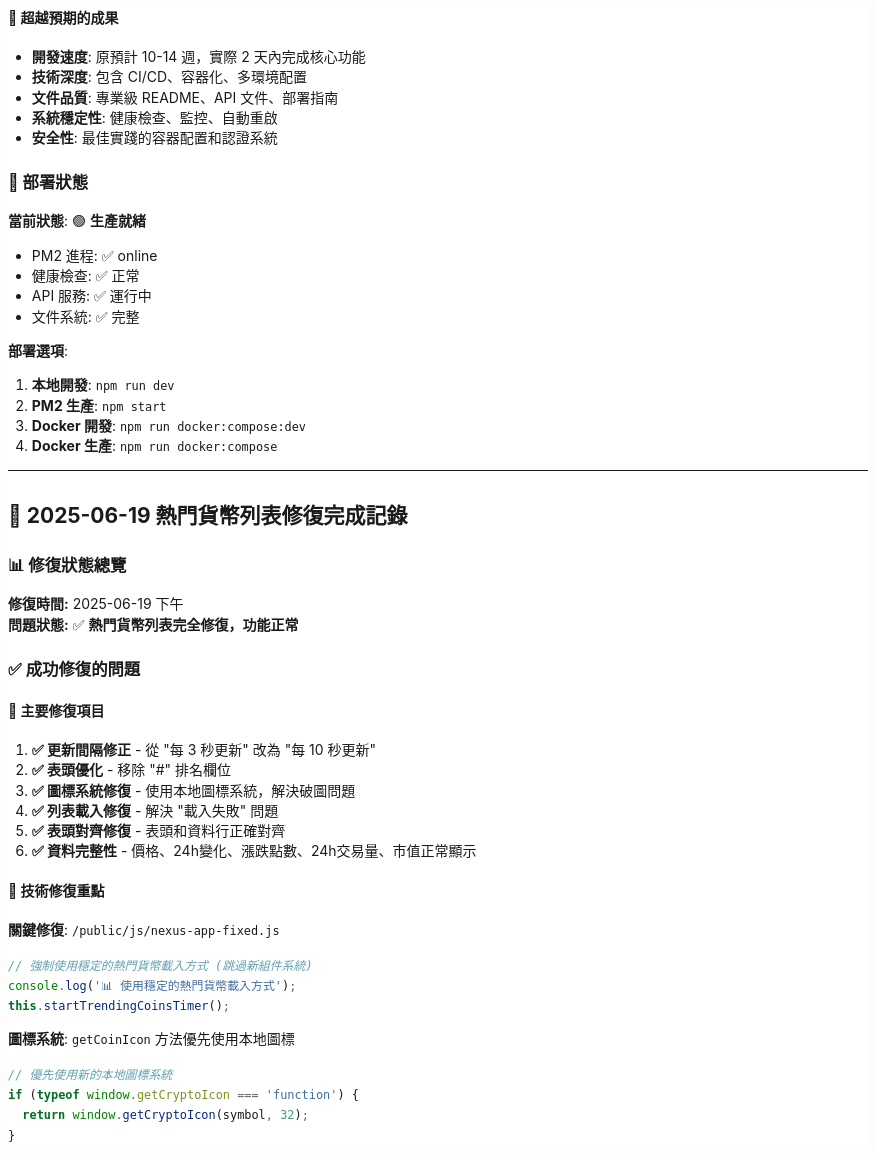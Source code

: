 #### 🎊 超越預期的成果
- **開發速度**: 原預計 10-14 週，實際 2 天內完成核心功能
- **技術深度**: 包含 CI/CD、容器化、多環境配置
- **文件品質**: 專業級 README、API 文件、部署指南
- **系統穩定性**: 健康檢查、監控、自動重啟
- **安全性**: 最佳實踐的容器配置和認證系統

### 🚀 部署狀態
**當前狀態**: 🟢 **生產就緒**
- PM2 進程: ✅ online
- 健康檢查: ✅ 正常
- API 服務: ✅ 運行中
- 文件系統: ✅ 完整

**部署選項**:
1. **本地開發**: `npm run dev`
2. **PM2 生產**: `npm start`
3. **Docker 開發**: `npm run docker:compose:dev`
4. **Docker 生產**: `npm run docker:compose`

---

## 🔧 **2025-06-19 熱門貨幣列表修復完成記錄**

### 📊 修復狀態總覽
**修復時間:** 2025-06-19 下午  
**問題狀態:** ✅ **熱門貨幣列表完全修復，功能正常**

### ✅ 成功修復的問題

#### 🎯 主要修復項目
1. **✅ 更新間隔修正** - 從 "每 3 秒更新" 改為 "每 10 秒更新"
2. **✅ 表頭優化** - 移除 "#" 排名欄位
3. **✅ 圖標系統修復** - 使用本地圖標系統，解決破圖問題
4. **✅ 列表載入修復** - 解決 "載入失敗" 問題
5. **✅ 表頭對齊修復** - 表頭和資料行正確對齊
6. **✅ 資料完整性** - 價格、24h變化、漲跌點數、24h交易量、市值正常顯示

#### 🔧 技術修復重點
**關鍵修復**: `/public/js/nexus-app-fixed.js`
```javascript
// 強制使用穩定的熱門貨幣載入方式 (跳過新組件系統)
console.log('📊 使用穩定的熱門貨幣載入方式');
this.startTrendingCoinsTimer();
```

**圖標系統**: `getCoinIcon` 方法優先使用本地圖標
```javascript
// 優先使用新的本地圖標系統
if (typeof window.getCryptoIcon === 'function') {
  return window.getCryptoIcon(symbol, 32);
}
```
